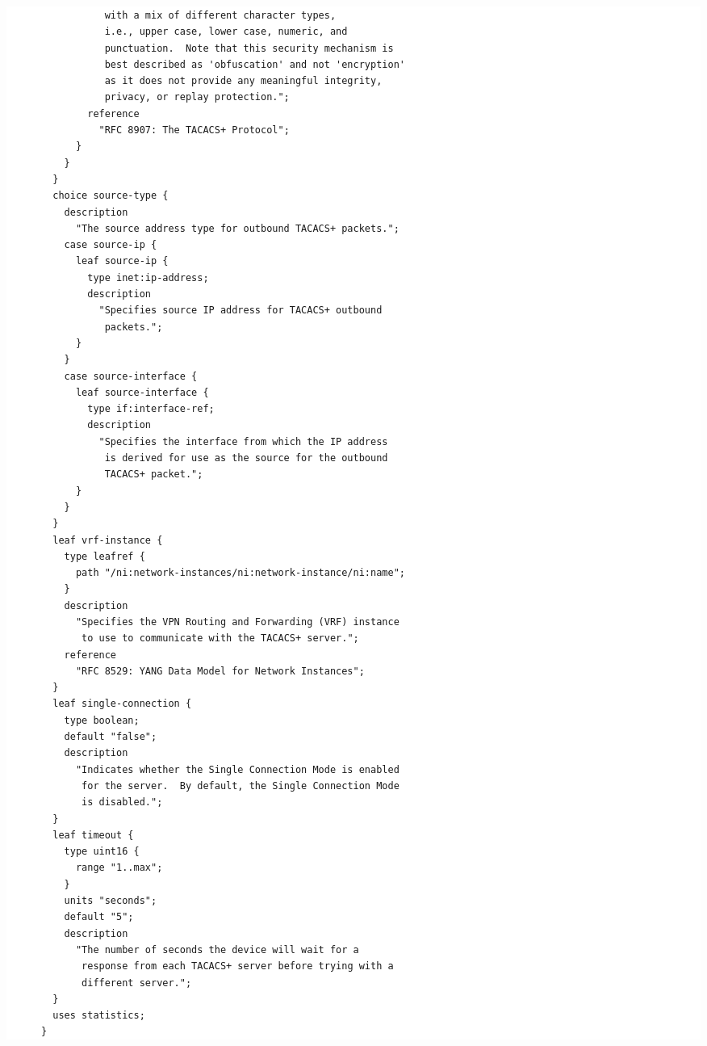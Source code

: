 ``` {.sourcecode .lang-yang}
                 with a mix of different character types,
                 i.e., upper case, lower case, numeric, and
                 punctuation.  Note that this security mechanism is
                 best described as 'obfuscation' and not 'encryption'
                 as it does not provide any meaningful integrity,
                 privacy, or replay protection.";
              reference
                "RFC 8907: The TACACS+ Protocol";
            }
          }
        }
        choice source-type {
          description
            "The source address type for outbound TACACS+ packets.";
          case source-ip {
            leaf source-ip {
              type inet:ip-address;
              description
                "Specifies source IP address for TACACS+ outbound
                 packets.";
            }
          }
          case source-interface {
            leaf source-interface {
              type if:interface-ref;
              description
                "Specifies the interface from which the IP address
                 is derived for use as the source for the outbound
                 TACACS+ packet.";
            }
          }
        }
        leaf vrf-instance {
          type leafref {
            path "/ni:network-instances/ni:network-instance/ni:name";
          }
          description
            "Specifies the VPN Routing and Forwarding (VRF) instance
             to use to communicate with the TACACS+ server.";
          reference
            "RFC 8529: YANG Data Model for Network Instances";
        }
        leaf single-connection {
          type boolean;
          default "false";
          description
            "Indicates whether the Single Connection Mode is enabled
             for the server.  By default, the Single Connection Mode
             is disabled.";
        }
        leaf timeout {
          type uint16 {
            range "1..max";
          }
          units "seconds";
          default "5";
          description
            "The number of seconds the device will wait for a
             response from each TACACS+ server before trying with a
             different server.";
        }
        uses statistics;
      }
```